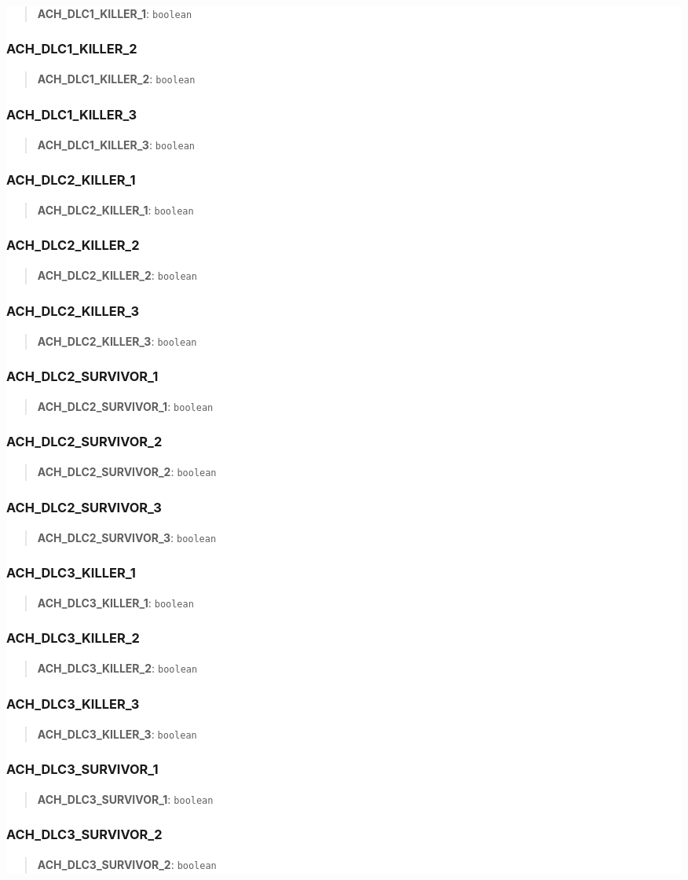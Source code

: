 > **ACH_DLC1_KILLER_1**: `boolean`

### ACH_DLC1_KILLER_2

> **ACH_DLC1_KILLER_2**: `boolean`

### ACH_DLC1_KILLER_3

> **ACH_DLC1_KILLER_3**: `boolean`

### ACH_DLC2_KILLER_1

> **ACH_DLC2_KILLER_1**: `boolean`

### ACH_DLC2_KILLER_2

> **ACH_DLC2_KILLER_2**: `boolean`

### ACH_DLC2_KILLER_3

> **ACH_DLC2_KILLER_3**: `boolean`

### ACH_DLC2_SURVIVOR_1

> **ACH_DLC2_SURVIVOR_1**: `boolean`

### ACH_DLC2_SURVIVOR_2

> **ACH_DLC2_SURVIVOR_2**: `boolean`

### ACH_DLC2_SURVIVOR_3

> **ACH_DLC2_SURVIVOR_3**: `boolean`

### ACH_DLC3_KILLER_1

> **ACH_DLC3_KILLER_1**: `boolean`

### ACH_DLC3_KILLER_2

> **ACH_DLC3_KILLER_2**: `boolean`

### ACH_DLC3_KILLER_3

> **ACH_DLC3_KILLER_3**: `boolean`

### ACH_DLC3_SURVIVOR_1

> **ACH_DLC3_SURVIVOR_1**: `boolean`

### ACH_DLC3_SURVIVOR_2

> **ACH_DLC3_SURVIVOR_2**: `boolean`
